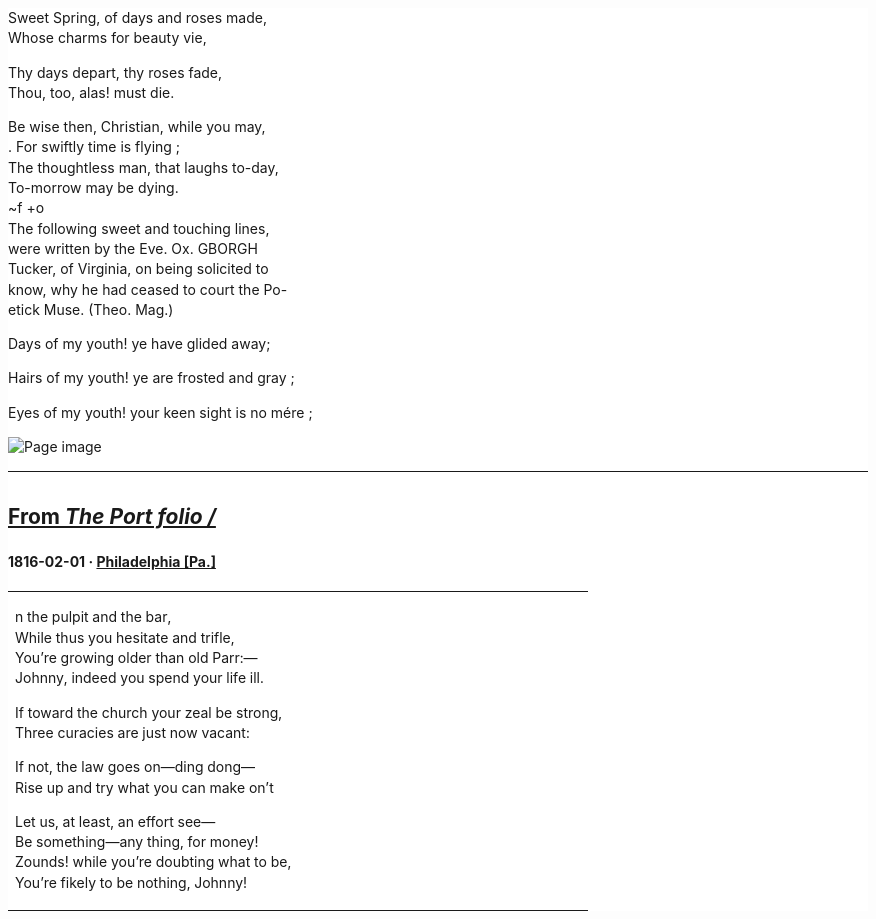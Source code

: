 Sweet Spring, of days and roses made,  
Whose charms for beauty vie,  
  
Thy days depart, thy roses fade,  
Thou, too, alas! must die.  
  
Be wise then, Christian, while you may,  
. For swiftly time is flying ;  
The thoughtless man, that laughs to-day,  
To-morrow may be dying.  
~f +o  
The following sweet and touching lines,  
were written by the Eve. Ox. GBORGH  
Tucker, of Virginia, on being solicited to  
know, why he had ceased to court the Po-  
etick Muse. (Theo. Mag.)  
  
Days of my youth! ye have glided away;  
  
Hairs of my youth! ye are frosted and gray ;  
  
Eyes of my youth! your keen sight is no mére ;
</td><td style="width: 50%; max-height: 75%; margin: auto; display: block;">
<img alt="Page image" src="https://iiif.archive.org/image/iiif/2/sim_christian-visitant_1815-06-03_1_1%2Fsim_christian-visitant_1815-06-03_1_1_jp2.zip%2Fsim_christian-visitant_1815-06-03_1_1_jp2%2Fsim_christian-visitant_1815-06-03_1_1_0007.jp2/pct:51.8246644295302,27.204907161803714,38.56963087248322,52.967506631299734/,600/0/default.jpg"/>
</td>
</tr></table>

---

## [From _The Port folio /_](https://archive.org/details/sim_port-folio_1816-02_1_2/page/n86/mode/1up?view=theater)

#### 1816-02-01 &middot; [Philadelphia [Pa.]](http://dbpedia.org/resource/Philadelphia)

<table style="width: 100%;"><tr><td style="width: 50%">

n the pulpit and the bar,  
While thus you hesitate and trifle,  
You’re growing older than old Parr:—  
Johnny, indeed you spend your life ill.  
  
  
  
  
  
  
  
If toward the church your zeal be strong,  
Three curacies are just now vacant:  
  
If not, the law goes on—ding dong—  
Rise up and try what you can make on’t  
  
Let us, at least, an effort see—  
Be something—any thing, for money!  
Zounds! while you’re doubting what to be,  
You’re fikely to be nothing, Johnny!  
  